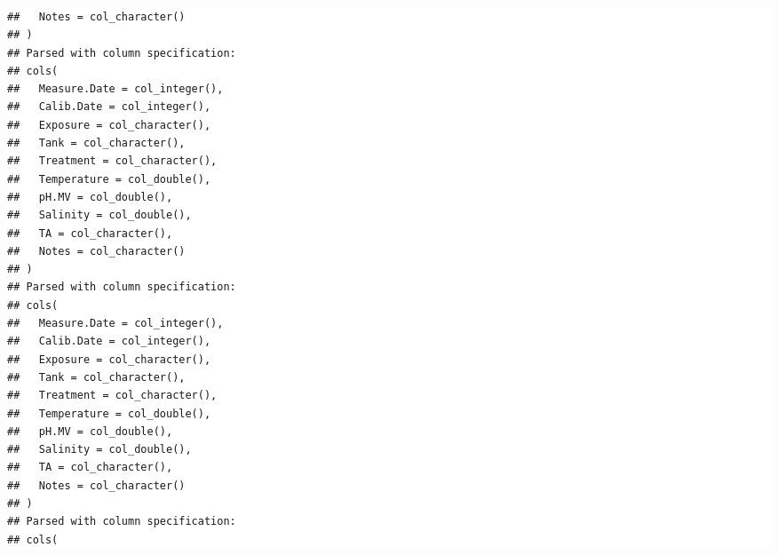     ##   Notes = col_character()
    ## )
    ## Parsed with column specification:
    ## cols(
    ##   Measure.Date = col_integer(),
    ##   Calib.Date = col_integer(),
    ##   Exposure = col_character(),
    ##   Tank = col_character(),
    ##   Treatment = col_character(),
    ##   Temperature = col_double(),
    ##   pH.MV = col_double(),
    ##   Salinity = col_double(),
    ##   TA = col_character(),
    ##   Notes = col_character()
    ## )
    ## Parsed with column specification:
    ## cols(
    ##   Measure.Date = col_integer(),
    ##   Calib.Date = col_integer(),
    ##   Exposure = col_character(),
    ##   Tank = col_character(),
    ##   Treatment = col_character(),
    ##   Temperature = col_double(),
    ##   pH.MV = col_double(),
    ##   Salinity = col_double(),
    ##   TA = col_character(),
    ##   Notes = col_character()
    ## )
    ## Parsed with column specification:
    ## cols(